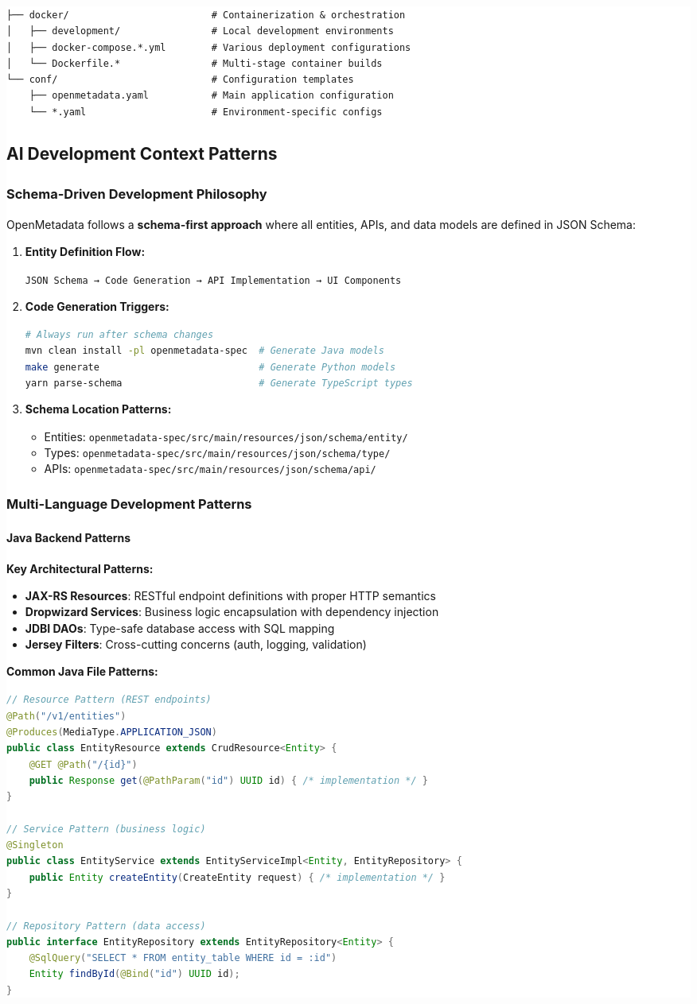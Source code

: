 ```
├── docker/                         # Containerization & orchestration
│   ├── development/                # Local development environments
│   ├── docker-compose.*.yml        # Various deployment configurations
│   └── Dockerfile.*                # Multi-stage container builds
└── conf/                           # Configuration templates
    ├── openmetadata.yaml           # Main application configuration
    └── *.yaml                      # Environment-specific configs
```

## AI Development Context Patterns

### Schema-Driven Development Philosophy
OpenMetadata follows a **schema-first approach** where all entities, APIs, and data models are defined in JSON Schema:

1. **Entity Definition Flow:**
   ```
   JSON Schema → Code Generation → API Implementation → UI Components
   ```

2. **Code Generation Triggers:**
   ```bash
   # Always run after schema changes
   mvn clean install -pl openmetadata-spec  # Generate Java models
   make generate                            # Generate Python models
   yarn parse-schema                        # Generate TypeScript types
   ```

3. **Schema Location Patterns:**
   - Entities: `openmetadata-spec/src/main/resources/json/schema/entity/`
   - Types: `openmetadata-spec/src/main/resources/json/schema/type/`
   - APIs: `openmetadata-spec/src/main/resources/json/schema/api/`

### Multi-Language Development Patterns

#### Java Backend Patterns
**Key Architectural Patterns:**
- **JAX-RS Resources**: RESTful endpoint definitions with proper HTTP semantics
- **Dropwizard Services**: Business logic encapsulation with dependency injection
- **JDBI DAOs**: Type-safe database access with SQL mapping
- **Jersey Filters**: Cross-cutting concerns (auth, logging, validation)

**Common Java File Patterns:**
```java
// Resource Pattern (REST endpoints)
@Path("/v1/entities")
@Produces(MediaType.APPLICATION_JSON)
public class EntityResource extends CrudResource<Entity> {
    @GET @Path("/{id}")
    public Response get(@PathParam("id") UUID id) { /* implementation */ }
}

// Service Pattern (business logic)
@Singleton
public class EntityService extends EntityServiceImpl<Entity, EntityRepository> {
    public Entity createEntity(CreateEntity request) { /* implementation */ }
}

// Repository Pattern (data access)
public interface EntityRepository extends EntityRepository<Entity> {
    @SqlQuery("SELECT * FROM entity_table WHERE id = :id")
    Entity findById(@Bind("id") UUID id);
}
```
